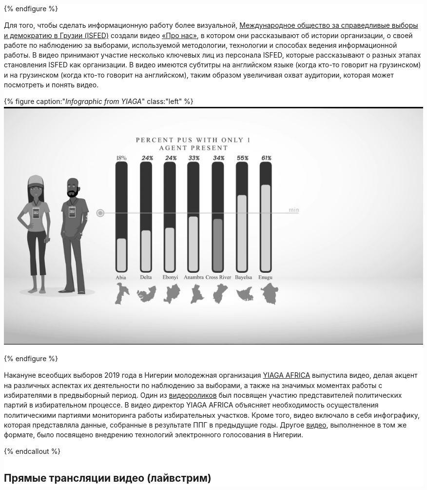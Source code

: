 {% endfigure %}

Для того, чтобы сделать информационную работу более визуальной, [Международное общество за справедливые выборы и демократию в Грузии (ISFED)](https://isfed.ge/eng) создали видео [«Про нас»](https://www.youtube.com/watch?v=JV_dcsCmasU), в котором они рассказывают об истории организации, о своей работе по наблюдению за выборами, используемой методологии, технологии и способах ведения информационной работы. В видео принимают участие несколько ключевых лиц из персонала ISFED, которые рассказывают о разных этапах становления ISFED как организации. В видео имеются субтитры на английском языке (когда кто-то говорит на грузинском) и на грузинском (когда кто-то говорит на английском), таким образом увеличивая охват аудитории, которая может посмотреть и понять видео.

{% figure caption:"_Infographic from YIAGA_" class:"left" %} ![Screen grab of YIAGA video that highlights political parties role in election observation ](/assets/images/yiaga_video.png "Infographic showing data collected from prior PVTs")

{% endfigure %}

Накануне всеобщих выборов 2019 года в Нигерии молодежная организация [YIAGA AFRICA]( https://www.yiaga.org/) выпустила видео, делая акцент на различных аспектах их деятельности по наблюдению за выборами, а также на значимых моментах работы с избирателями в предвыборный период. Один из [видеороликов](https://www.youtube.com/watch?v=Qxogx-9fagw&feature=youtu.be) был посвящен участию представителей политических партий в избирательном процессе. В видео директор YIAGA AFRICA объясняет необходимость осуществления политическими партиями мониторинга работы избирательных участков. Кроме того, видео включало в себя инфографику, которая представляла данные, собранные в результате ППГ в предыдущие годы. Другое [видео](https://www.youtube.com/watch?v=eWh2YHMeI_4&feature=youtu.be), выполненное в том же формате, было посвящено внедрению технологий электронного голосования в Нигерии.

{% endcallout %}

## Прямые трансляции видео (лайвстрим)
